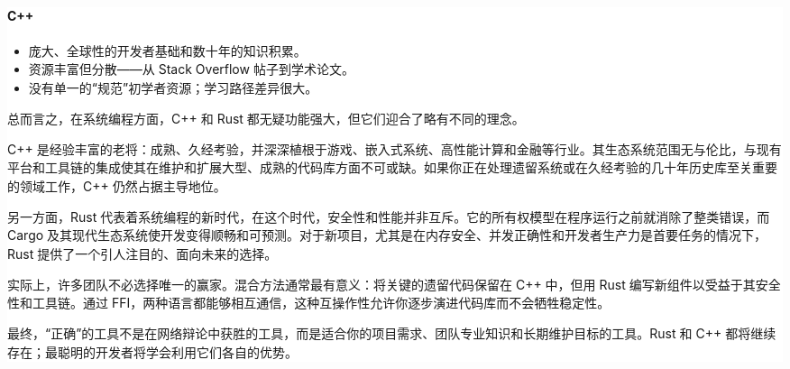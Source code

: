 #### **C++**

*   庞大、全球性的开发者基础和数十年的知识积累。
*   资源丰富但分散——从 Stack Overflow 帖子到学术论文。
*   没有单一的“规范”初学者资源；学习路径差异很大。

总而言之，在系统编程方面，C++ 和 Rust 都无疑功能强大，但它们迎合了略有不同的理念。

C++ 是经验丰富的老将：成熟、久经考验，并深深植根于游戏、嵌入式系统、高性能计算和金融等行业。其生态系统范围无与伦比，与现有平台和工具链的集成使其在维护和扩展大型、成熟的代码库方面不可或缺。如果你正在处理遗留系统或在久经考验的几十年历史库至关重要的领域工作，C++ 仍然占据主导地位。

另一方面，Rust 代表着系统编程的新时代，在这个时代，安全性和性能并非互斥。它的所有权模型在程序运行之前就消除了整类错误，而 Cargo 及其现代生态系统使开发变得顺畅和可预测。对于新项目，尤其是在内存安全、并发正确性和开发者生产力是首要任务的情况下，Rust 提供了一个引人注目的、面向未来的选择。

实际上，许多团队不必选择唯一的赢家。混合方法通常最有意义：将关键的遗留代码保留在 C++ 中，但用 Rust 编写新组件以受益于其安全性和工具链。通过 FFI，两种语言都能够相互通信，这种互操作性允许你逐步演进代码库而不会牺牲稳定性。

最终，“正确”的工具不是在网络辩论中获胜的工具，而是适合你的项目需求、团队专业知识和长期维护目标的工具。Rust 和 C++ 都将继续存在；最聪明的开发者将学会利用它们各自的优势。